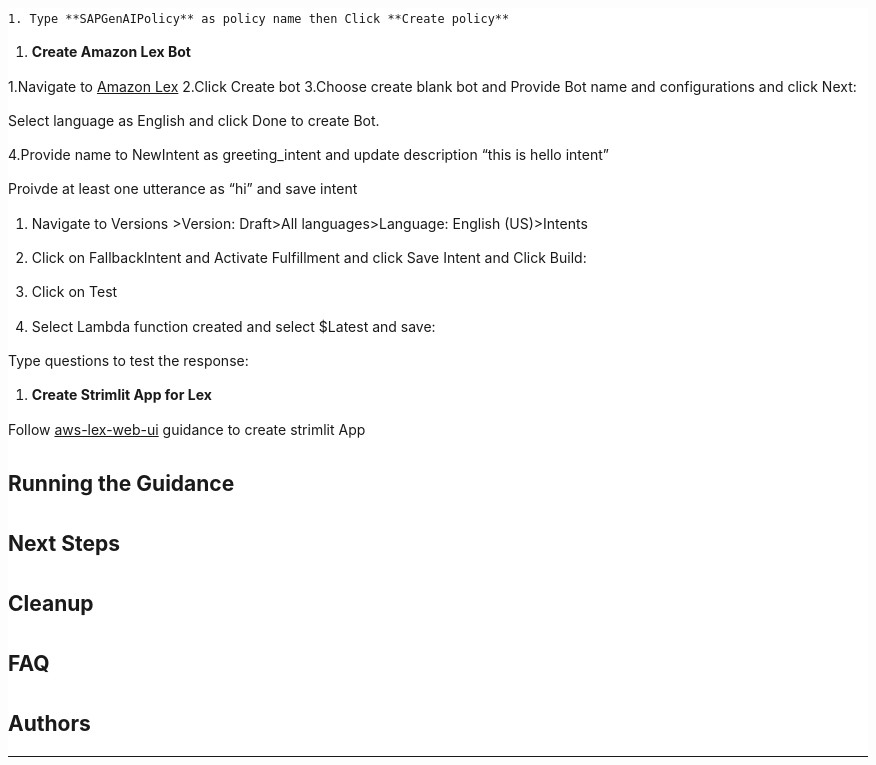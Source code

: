```
```



    1. Type **SAPGenAIPolicy** as policy name then Click **Create policy**



1. **Create Amazon Lex Bot**

1.Navigate to [Amazon Lex](https://us-east-1.console.aws.amazon.com/lexv2/home?region=us-east-1)
2.Click Create bot
3.Choose create blank bot and Provide Bot name and configurations and click Next:

Select language as English and click Done to create Bot.

4.Provide name to NewIntent as greeting_intent and update description “this is hello intent” 

Proivde at least one utterance as “hi” and save intent


1. Navigate to Versions >Version: Draft>All languages>Language: English (US)>Intents
2. Click on FallbackIntent and Activate Fulfillment and click Save Intent and Click Build:


1. Click on Test
2. Select Lambda function created and select $Latest and save:


Type questions to test the response:


1. **Create Strimlit App for Lex**

Follow [aws-lex-web-ui](https://github.com/aws-samples/aws-lex-web-ui)  guidance to create strimlit App 



## Running the Guidance



## Next Steps



## Cleanup



## FAQ



## Authors




----
